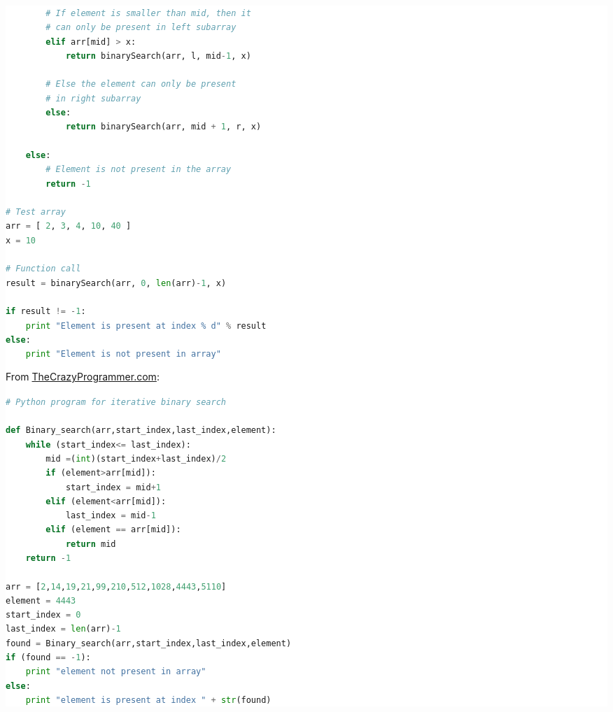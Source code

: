 ```Python
        # If element is smaller than mid, then it  
        # can only be present in left subarray 
        elif arr[mid] > x: 
            return binarySearch(arr, l, mid-1, x) 
  
        # Else the element can only be present  
        # in right subarray 
        else: 
            return binarySearch(arr, mid + 1, r, x) 
  
    else: 
        # Element is not present in the array 
        return -1
  
# Test array 
arr = [ 2, 3, 4, 10, 40 ] 
x = 10
  
# Function call 
result = binarySearch(arr, 0, len(arr)-1, x) 
  
if result != -1: 
    print "Element is present at index % d" % result 
else: 
    print "Element is not present in array"
```

From [TheCrazyProgrammer.com](https://www.thecrazyprogrammer.com/2017/11/python-binary-search.html):
```Python
# Python program for iterative binary search

def Binary_search(arr,start_index,last_index,element):
	while (start_index<= last_index):
		mid =(int)(start_index+last_index)/2
		if (element>arr[mid]):
			start_index = mid+1
		elif (element<arr[mid]):
			last_index = mid-1
		elif (element == arr[mid]):
			return mid
	return -1
	
arr = [2,14,19,21,99,210,512,1028,4443,5110]
element = 4443
start_index = 0
last_index = len(arr)-1
found = Binary_search(arr,start_index,last_index,element)
if (found == -1):
	print "element not present in array"
else:
	print "element is present at index " + str(found)
```
